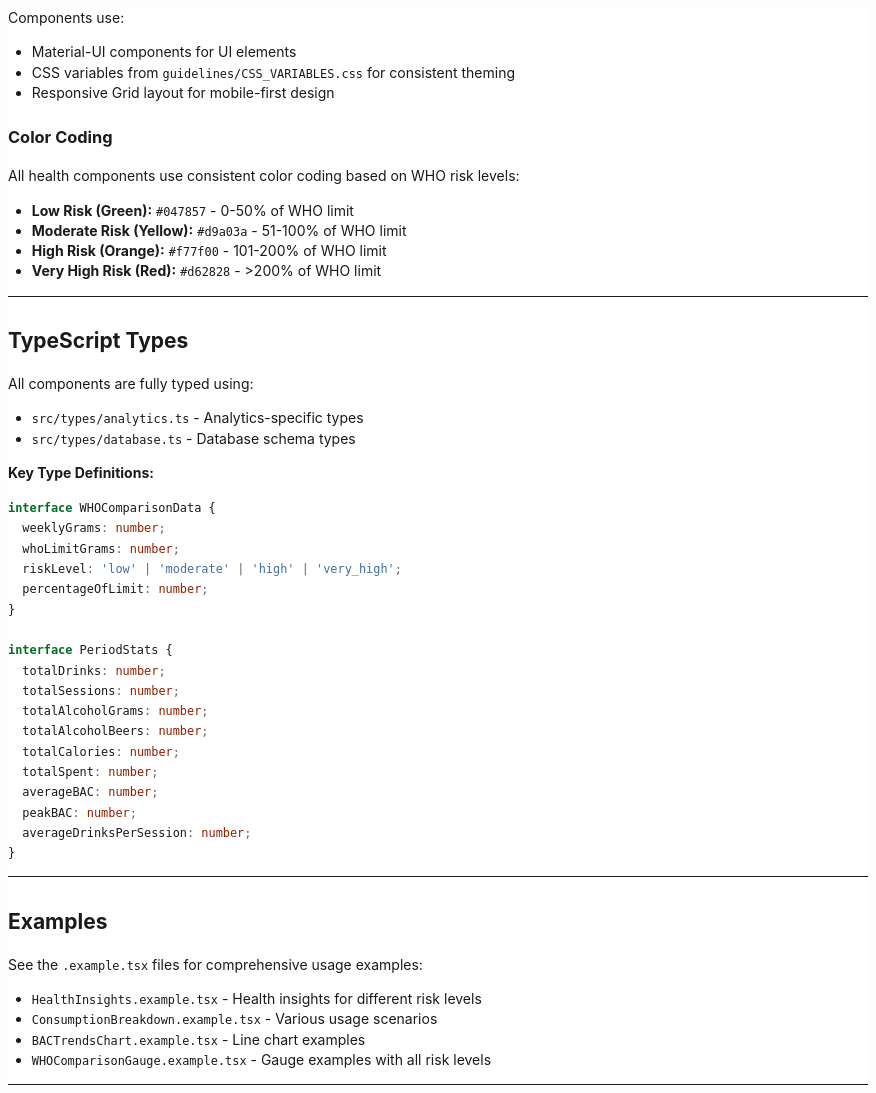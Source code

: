 Components use:
- Material-UI components for UI elements
- CSS variables from `guidelines/CSS_VARIABLES.css` for consistent theming
- Responsive Grid layout for mobile-first design

### Color Coding

All health components use consistent color coding based on WHO risk levels:

- **Low Risk (Green):** `#047857` - 0-50% of WHO limit
- **Moderate Risk (Yellow):** `#d9a03a` - 51-100% of WHO limit
- **High Risk (Orange):** `#f77f00` - 101-200% of WHO limit
- **Very High Risk (Red):** `#d62828` - >200% of WHO limit

---

## TypeScript Types

All components are fully typed using:
- `src/types/analytics.ts` - Analytics-specific types
- `src/types/database.ts` - Database schema types

**Key Type Definitions:**
```typescript
interface WHOComparisonData {
  weeklyGrams: number;
  whoLimitGrams: number;
  riskLevel: 'low' | 'moderate' | 'high' | 'very_high';
  percentageOfLimit: number;
}

interface PeriodStats {
  totalDrinks: number;
  totalSessions: number;
  totalAlcoholGrams: number;
  totalAlcoholBeers: number;
  totalCalories: number;
  totalSpent: number;
  averageBAC: number;
  peakBAC: number;
  averageDrinksPerSession: number;
}
```

---

## Examples

See the `.example.tsx` files for comprehensive usage examples:
- `HealthInsights.example.tsx` - Health insights for different risk levels
- `ConsumptionBreakdown.example.tsx` - Various usage scenarios
- `BACTrendsChart.example.tsx` - Line chart examples
- `WHOComparisonGauge.example.tsx` - Gauge examples with all risk levels

---